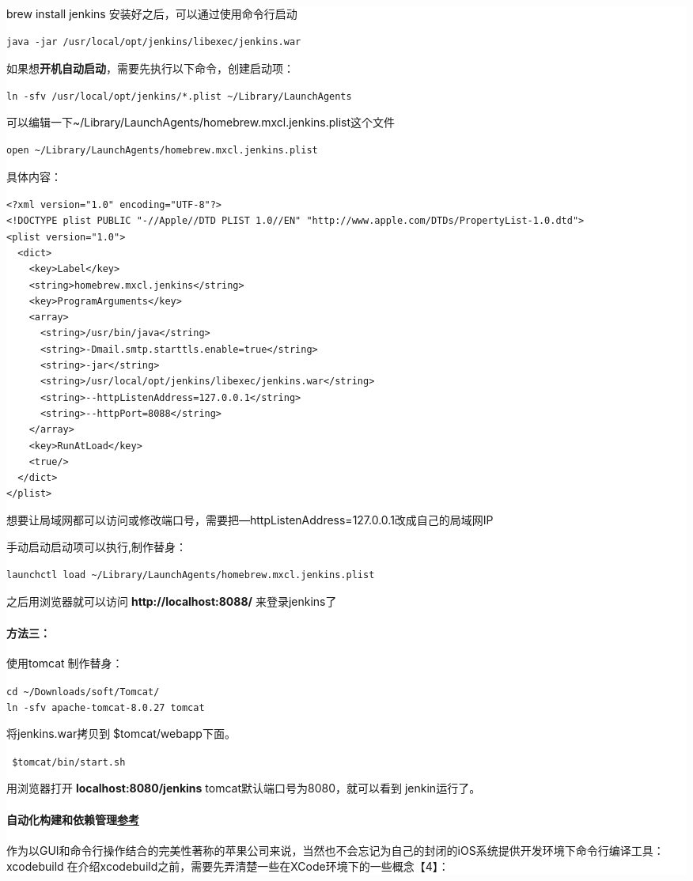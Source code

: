 brew install jenkins
安装好之后，可以通过使用命令行启动

	java -jar /usr/local/opt/jenkins/libexec/jenkins.war
如果想**开机自动启动**，需要先执行以下命令，创建启动项：

	ln -sfv /usr/local/opt/jenkins/*.plist ~/Library/LaunchAgents
可以编辑一下~/Library/LaunchAgents/homebrew.mxcl.jenkins.plist这个文件

	open ~/Library/LaunchAgents/homebrew.mxcl.jenkins.plist
	
具体内容：

	<?xml version="1.0" encoding="UTF-8"?>
	<!DOCTYPE plist PUBLIC "-//Apple//DTD PLIST 1.0//EN" "http://www.apple.com/DTDs/PropertyList-1.0.dtd">
	<plist version="1.0">
	  <dict>
	    <key>Label</key>
	    <string>homebrew.mxcl.jenkins</string>
	    <key>ProgramArguments</key>
	    <array>
	      <string>/usr/bin/java</string>
	      <string>-Dmail.smtp.starttls.enable=true</string>
	      <string>-jar</string>
	      <string>/usr/local/opt/jenkins/libexec/jenkins.war</string>
	      <string>--httpListenAddress=127.0.0.1</string>
	      <string>--httpPort=8088</string>
	    </array>
	    <key>RunAtLoad</key>
	    <true/>
	  </dict>
	</plist>
	
想要让局域网都可以访问或修改端口号，需要把—httpListenAddress=127.0.0.1改成自己的局域网IP  

手动启动启动项可以执行,制作替身：

	launchctl load ~/Library/LaunchAgents/homebrew.mxcl.jenkins.plist  
之后用浏览器就可以访问 **http://localhost:8088/** 来登录jenkins了

#### 方法三：
使用tomcat
制作替身：

	cd ~/Downloads/soft/Tomcat/
	ln -sfv apache-tomcat-8.0.27 tomcat
	
将jenkins.war拷贝到 $tomcat/webapp下面。  
	
	 $tomcat/bin/start.sh  
用浏览器打开 **localhost:8080/jenkins** tomcat默认端口号为8080，就可以看到 jenkin运行了。

#### 自动化构建和依赖管理[参考](http://www.infoq.com/cn/articles/build-ios-continuous-integration-platform-part1/)
作为以GUI和命令行操作结合的完美性著称的苹果公司来说，当然也不会忘记为自己的封闭的iOS系统提供开发环境下命令行编译工具：xcodebuild
在介绍xcodebuild之前，需要先弄清楚一些在XCode环境下的一些概念【4】：
